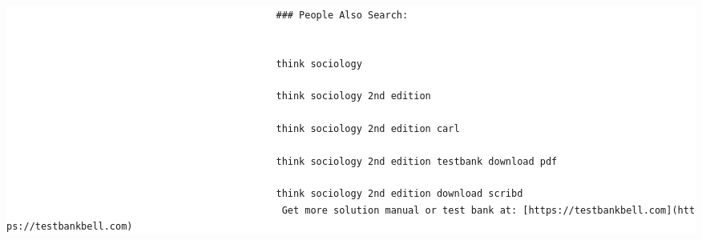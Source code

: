
                                                   ### People Also Search:


                                                   think sociology

                                                   think sociology 2nd edition

                                                   think sociology 2nd edition carl

                                                   think sociology 2nd edition testbank download pdf

                                                   think sociology 2nd edition download scribd  
                                                    Get more solution manual or test bank at: [https://testbankbell.com](https://testbankbell.com)
